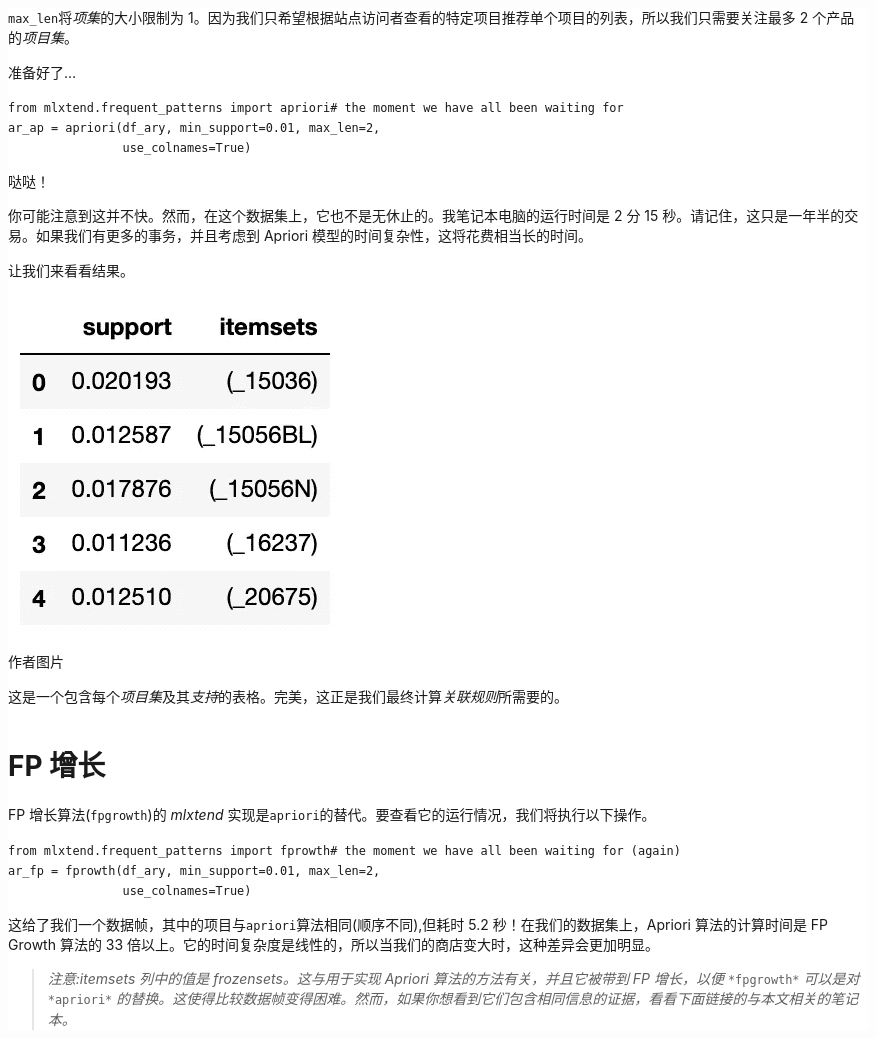 `max_len`将*项集*的大小限制为 1。因为我们只希望根据站点访问者查看的特定项目推荐单个项目的列表，所以我们只需要关注最多 2 个产品的*项目集*。

准备好了…

```
from mlxtend.frequent_patterns import apriori# the moment we have all been waiting for
ar_ap = apriori(df_ary, min_support=0.01, max_len=2,
                use_colnames=True)
```

哒哒！

你可能注意到这并不快。然而，在这个数据集上，它也不是无休止的。我笔记本电脑的运行时间是 2 分 15 秒。请记住，这只是一年半的交易。如果我们有更多的事务，并且考虑到 Apriori 模型的时间复杂性，这将花费相当长的时间。

让我们来看看结果。

![](img/7b0d48bf0efebd895a2cd9b2419368c9.png)

作者图片

这是一个包含每个*项目集*及其*支持*的表格。完美，这正是我们最终计算*关联规则*所需要的。

# FP 增长

FP 增长算法(`fpgrowth`)的 *mlxtend* 实现是`apriori`的替代。要查看它的运行情况，我们将执行以下操作。

```
from mlxtend.frequent_patterns import fprowth# the moment we have all been waiting for (again)
ar_fp = fprowth(df_ary, min_support=0.01, max_len=2,
                use_colnames=True)
```

这给了我们一个数据帧，其中的项目与`apriori`算法相同(顺序不同),但耗时 5.2 秒！在我们的数据集上，Apriori 算法的计算时间是 FP Growth 算法的 33 倍以上。它的时间复杂度是线性的，所以当我们的商店变大时，这种差异会更加明显。

> *注意:itemsets 列中的值是 frozensets。这与用于实现 Apriori 算法的方法有关，并且它被带到 FP 增长，以便* `*fpgrowth*` *可以是对* `*apriori*` *的替换。这使得比较数据帧变得困难。然而，如果你想看到它们包含相同信息的证据，看看下面链接的与本文相关的笔记本。*
